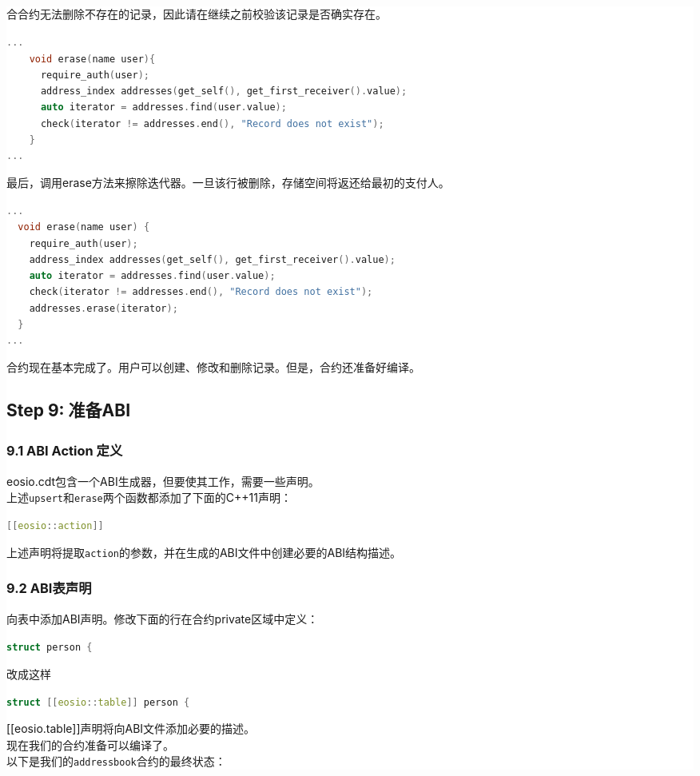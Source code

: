 合合约无法删除不存在的记录，因此请在继续之前校验该记录是否确实存在。

```C++
...
    void erase(name user){
      require_auth(user);
      address_index addresses(get_self(), get_first_receiver().value);
      auto iterator = addresses.find(user.value);
      check(iterator != addresses.end(), "Record does not exist");
    }
...
```

最后，调用erase方法来擦除迭代器。一旦该行被删除，存储空间将返还给最初的支付人。

```C++
...
  void erase(name user) {
    require_auth(user);
    address_index addresses(get_self(), get_first_receiver().value);
    auto iterator = addresses.find(user.value);
    check(iterator != addresses.end(), "Record does not exist");
    addresses.erase(iterator);
  }
...
```

合约现在基本完成了。用户可以创建、修改和删除记录。但是，合约还准备好编译。

## Step 9: 准备ABI
### 9.1 ABI Action 定义

eosio.cdt包含一个ABI生成器，但要使其工作，需要一些声明。  
上述`upsert`和`erase`两个函数都添加了下面的C++11声明：

```C++
[[eosio::action]]
```

上述声明将提取`action`的参数，并在生成的ABI文件中创建必要的ABI结构描述。

### 9.2 ABI表声明

向表中添加ABI声明。修改下面的行在合约private区域中定义：

```C++
struct person {
```

改成这样

```C++
struct [[eosio::table]] person {
```


[[eosio.table]]声明将向ABI文件添加必要的描述。  
现在我们的合约准备可以编译了。  
以下是我们的`addressbook`合约的最终状态： 
